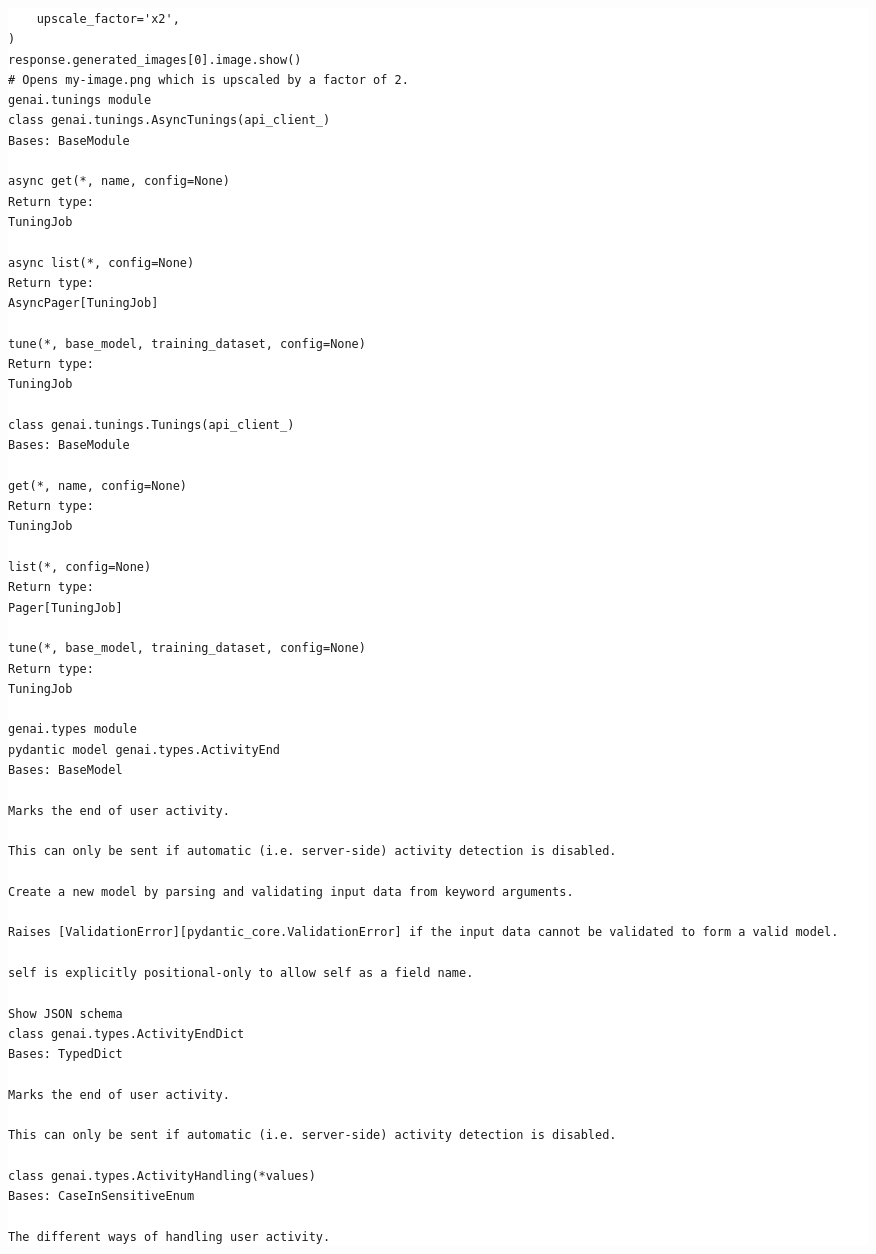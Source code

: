 ``` operation = client.models.generate_videos(
    upscale_factor='x2',
)
response.generated_images[0].image.show()
# Opens my-image.png which is upscaled by a factor of 2.
genai.tunings module
class genai.tunings.AsyncTunings(api_client_)
Bases: BaseModule

async get(*, name, config=None)
Return type:
TuningJob

async list(*, config=None)
Return type:
AsyncPager[TuningJob]

tune(*, base_model, training_dataset, config=None)
Return type:
TuningJob

class genai.tunings.Tunings(api_client_)
Bases: BaseModule

get(*, name, config=None)
Return type:
TuningJob

list(*, config=None)
Return type:
Pager[TuningJob]

tune(*, base_model, training_dataset, config=None)
Return type:
TuningJob

genai.types module
pydantic model genai.types.ActivityEnd
Bases: BaseModel

Marks the end of user activity.

This can only be sent if automatic (i.e. server-side) activity detection is disabled.

Create a new model by parsing and validating input data from keyword arguments.

Raises [ValidationError][pydantic_core.ValidationError] if the input data cannot be validated to form a valid model.

self is explicitly positional-only to allow self as a field name.

Show JSON schema
class genai.types.ActivityEndDict
Bases: TypedDict

Marks the end of user activity.

This can only be sent if automatic (i.e. server-side) activity detection is disabled.

class genai.types.ActivityHandling(*values)
Bases: CaseInSensitiveEnum

The different ways of handling user activity.

```